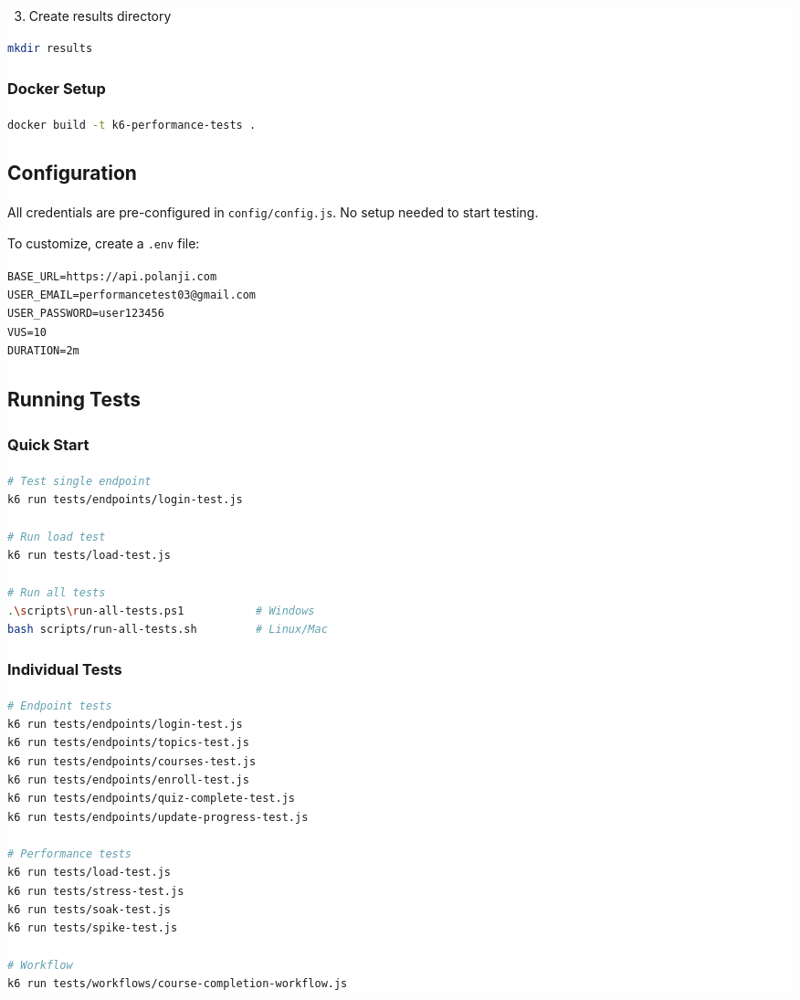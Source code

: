 3. Create results directory
```bash
mkdir results
```

### Docker Setup

```bash
docker build -t k6-performance-tests .
```

## Configuration

All credentials are pre-configured in `config/config.js`. No setup needed to start testing.

To customize, create a `.env` file:

```env
BASE_URL=https://api.polanji.com
USER_EMAIL=performancetest03@gmail.com
USER_PASSWORD=user123456
VUS=10
DURATION=2m
```

## Running Tests

### Quick Start

```bash
# Test single endpoint
k6 run tests/endpoints/login-test.js

# Run load test
k6 run tests/load-test.js

# Run all tests
.\scripts\run-all-tests.ps1           # Windows
bash scripts/run-all-tests.sh         # Linux/Mac
```

### Individual Tests

```bash
# Endpoint tests
k6 run tests/endpoints/login-test.js
k6 run tests/endpoints/topics-test.js
k6 run tests/endpoints/courses-test.js
k6 run tests/endpoints/enroll-test.js
k6 run tests/endpoints/quiz-complete-test.js
k6 run tests/endpoints/update-progress-test.js

# Performance tests
k6 run tests/load-test.js
k6 run tests/stress-test.js
k6 run tests/soak-test.js
k6 run tests/spike-test.js

# Workflow
k6 run tests/workflows/course-completion-workflow.js
```
